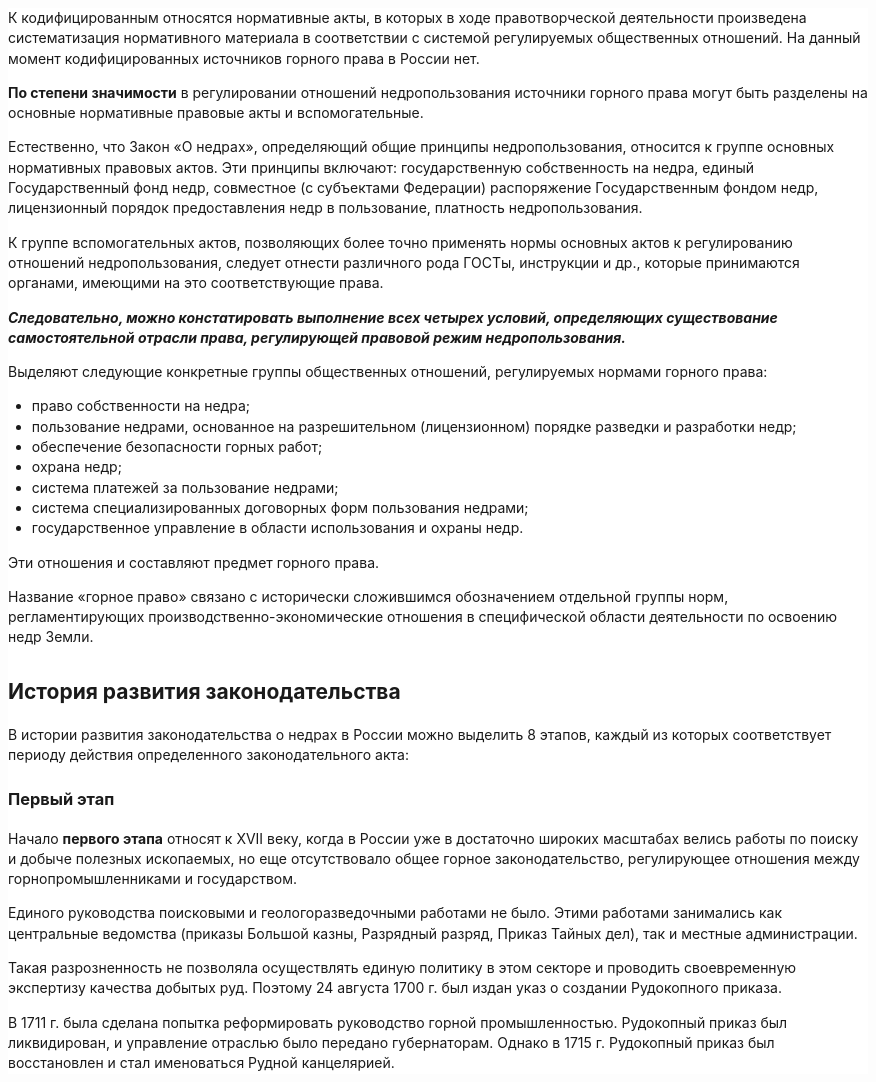 К кодифицированным относятся нормативные акты, в которых в ходе правотворческой деятельности произведена систематизация нормативного материала в соответствии с системой регулируемых общественных отношений. На данный момент кодифицированных источников горного права в России нет.

**По степени значимости** в регулировании отношений недропользования источники горного права могут быть разделены на основные нормативные правовые акты и вспомогательные.

Естественно, что Закон «О недрах», определяющий общие принципы недропользования, относится к группе основных нормативных правовых актов. Эти принципы включают: государственную собственность на недра, единый Государственный фонд недр, совместное (с субъектами Федерации) распоряжение Государственным фондом недр, лицензионный порядок предоставления недр в пользование, платность недропользования.

К группе вспомогательных актов, позволяющих более точно применять нормы основных актов к регулированию отношений недропользования, следует отнести различного рода ГОСТы, инструкции и др., которые принимаются органами, имеющими на это соответствующие права.

***Следовательно, можно констатировать выполнение всех четырех условий, определяющих существование самостоятельной отрасли права, регулирующей правовой режим недропользования.***

Выделяют следующие конкретные группы общественных отношений, регулируемых нормами горного права:

- право собственности на недра;
- пользование недрами, основанное на разрешительном (лицензионном) порядке разведки и разработки недр;
- обеспечение безопасности горных работ; 
- охрана недр;
- система платежей за пользование недрами;
- система специализированных договорных форм пользования недрами;
- государственное управление в области использования и охраны недр.

Эти отношения и составляют предмет горного права.

Название «горное право» связано с исторически сложившимся обозначением отдельной группы норм, регламентирующих производственно-экономические отношения в специфической области деятельности по освоению недр Земли.

## История развития законодательства

В истории развития законодательства о недрах в России можно выделить 8 этапов, каждый из которых соответствует периоду действия определенного законодательного акта:

### Первый этап

Начало **первого этапа** относят к XVII веку, когда в России уже в достаточно широких масштабах велись работы по поиску и добыче полезных ископаемых, но еще отсутствовало общее горное законодательство, регулирующее отношения между горнопромышленниками и государством.

Единого руководства поисковыми и геологоразведочными работами не было. Этими работами занимались как центральные ведомства (приказы Большой казны, Разрядный разряд, Приказ Тайных дел), так и местные администрации. 

Такая разрозненность не позволяла осуществлять единую политику в этом секторе и проводить своевременную экспертизу качества добытых руд. Поэтому 24 августа 1700 г. был издан указ о создании Рудокопного приказа. 

В 1711 г. была сделана попытка реформировать руководство горной промышленностью. Рудокопный приказ был ликвидирован, и управление отраслью было передано губернаторам. Однако в 1715 г. Рудокопный приказ был восстановлен и стал именоваться Рудной канцелярией.
